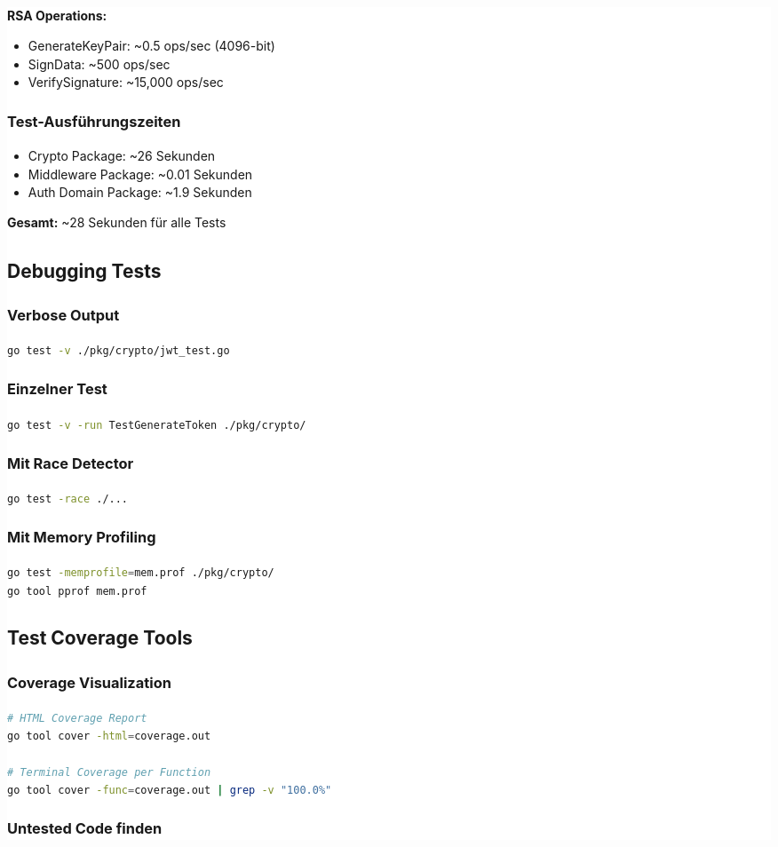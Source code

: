 **RSA Operations:**
- GenerateKeyPair: ~0.5 ops/sec (4096-bit)
- SignData: ~500 ops/sec
- VerifySignature: ~15,000 ops/sec

### Test-Ausführungszeiten

- Crypto Package: ~26 Sekunden
- Middleware Package: ~0.01 Sekunden
- Auth Domain Package: ~1.9 Sekunden

**Gesamt:** ~28 Sekunden für alle Tests

## Debugging Tests

### Verbose Output

```bash
go test -v ./pkg/crypto/jwt_test.go
```

### Einzelner Test

```bash
go test -v -run TestGenerateToken ./pkg/crypto/
```

### Mit Race Detector

```bash
go test -race ./...
```

### Mit Memory Profiling

```bash
go test -memprofile=mem.prof ./pkg/crypto/
go tool pprof mem.prof
```

## Test Coverage Tools

### Coverage Visualization

```bash
# HTML Coverage Report
go tool cover -html=coverage.out

# Terminal Coverage per Function
go tool cover -func=coverage.out | grep -v "100.0%"
```

### Untested Code finden
